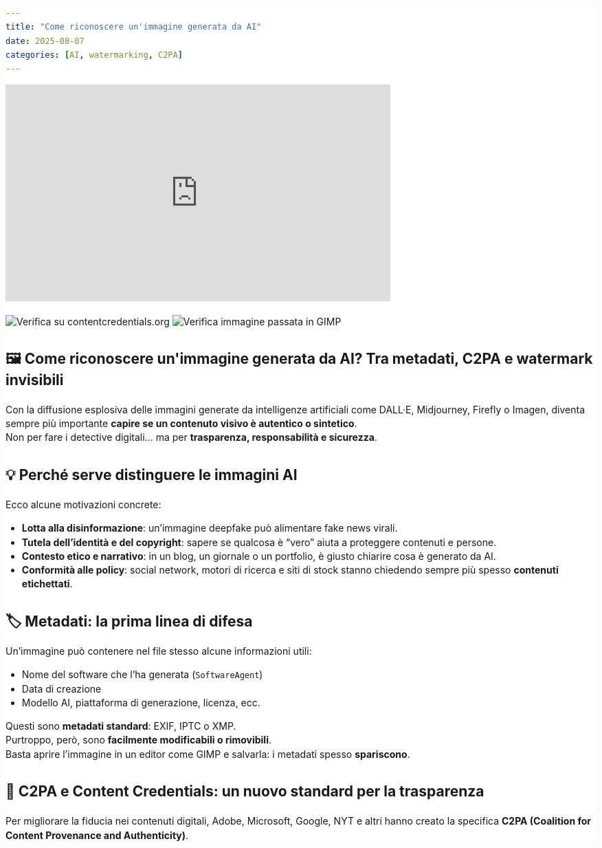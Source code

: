 ```yaml
---
title: "Come riconoscere un'immagine generata da AI"
date: 2025-08-07
categories: [AI, watermarking, C2PA]
---
```


<iframe width="560" height="315" src="https://www.youtube.com/embed/9btDaOcfIMY" title="SynthID - DeepMind" frameborder="0" allowfullscreen></iframe>

![Verifica su contentcredentials.org](/assets/images/cr-check-chatgpt.png)
![Verifica immagine passata in GIMP](/assets/images/cr-check-gimp.png)

## 🖼️ Come riconoscere un'immagine generata da AI? Tra metadati, C2PA e watermark invisibili

Con la diffusione esplosiva delle immagini generate da intelligenze artificiali come DALL·E, Midjourney, Firefly o Imagen, diventa sempre più importante **capire se un contenuto visivo è autentico o sintetico**.  
Non per fare i detective digitali… ma per **trasparenza, responsabilità e sicurezza**.

## 💡 Perché serve distinguere le immagini AI

Ecco alcune motivazioni concrete:

- **Lotta alla disinformazione**: un’immagine deepfake può alimentare fake news virali.
- **Tutela dell’identità e del copyright**: sapere se qualcosa è “vero” aiuta a proteggere contenuti e persone.
- **Contesto etico e narrativo**: in un blog, un giornale o un portfolio, è giusto chiarire cosa è generato da AI.
- **Conformità alle policy**: social network, motori di ricerca e siti di stock stanno chiedendo sempre più spesso **contenuti etichettati**.

## 🏷️ Metadati: la prima linea di difesa

Un’immagine può contenere nel file stesso alcune informazioni utili:

- Nome del software che l’ha generata (`SoftwareAgent`)
- Data di creazione
- Modello AI, piattaforma di generazione, licenza, ecc.

Questi sono **metadati standard**: EXIF, IPTC o XMP.  
Purtroppo, però, sono **facilmente modificabili o rimovibili**.  
Basta aprire l’immagine in un editor come GIMP e salvarla: i metadati spesso **spariscono**.

## 🔐 C2PA e Content Credentials: un nuovo standard per la trasparenza

Per migliorare la fiducia nei contenuti digitali, Adobe, Microsoft, Google, NYT e altri hanno creato la specifica **C2PA (Coalition for Content Provenance and Authenticity)**.
